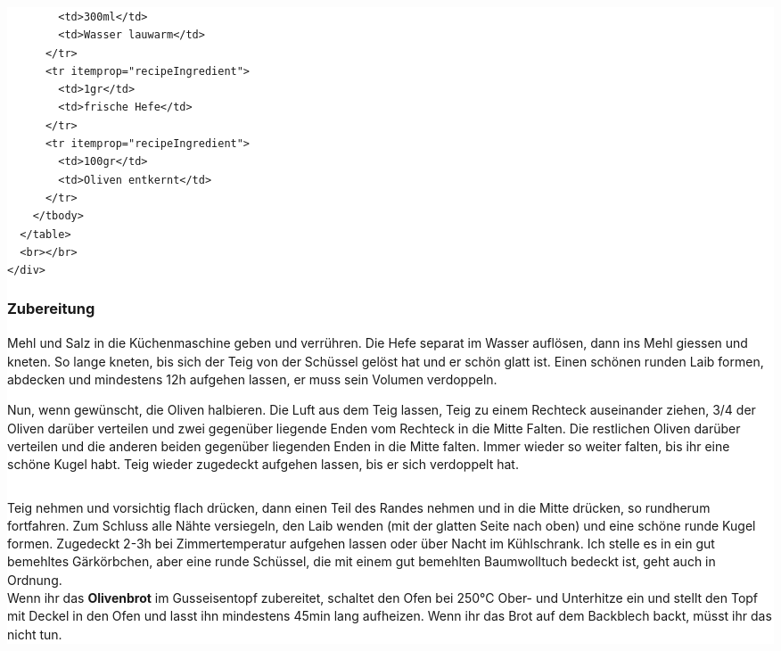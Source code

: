             <td>300ml</td>
            <td>Wasser lauwarm</td>
          </tr>
          <tr itemprop="recipeIngredient">
            <td>1gr</td>
            <td>frische Hefe</td>
          </tr>
          <tr itemprop="recipeIngredient">
            <td>100gr</td>
            <td>Oliven entkernt</td>     
          </tr>
        </tbody>
      </table>
      <br></br>
    </div>
  </div>
</div>


<h3>
  <font color="grey">
    <i class="fa-solid fa-gears"></i>
  </font> Zubereitung
</h3>

Mehl und Salz in die Küchenmaschine geben und verrühren. Die Hefe separat im Wasser auflösen, dann ins Mehl giessen und kneten. So lange kneten, bis sich der Teig von der Schüssel gelöst hat und er schön glatt ist. Einen schönen runden Laib formen, abdecken und mindestens 12h aufgehen lassen, er muss sein Volumen verdoppeln.

Nun, wenn gewünscht, die Oliven halbieren. Die Luft aus dem Teig lassen, Teig zu einem Rechteck auseinander ziehen, 3/4 der Oliven darüber verteilen und zwei gegenüber liegende Enden vom Rechteck in die Mitte Falten. Die restlichen Oliven darüber verteilen und die anderen beiden gegenüber liegenden Enden in die Mitte falten. Immer wieder so weiter falten, bis ihr eine schöne Kugel habt. Teig wieder zugedeckt aufgehen lassen, bis er sich verdoppelt hat.
<p>
  <div style="width: 100%; margin-bottom: 0">
    <img style="float: left; width: 49%; margin-right: 1%" src="../2023-03-09-pane-alle-olive/piega1.jpeg" alt="" title="frangipani © Erica" />
    <img style="float: left; width: 49%; margin-left: 1%" src="../2023-03-09-pane-alle-olive/piega2.jpeg" alt="" title="frangipani © Erica" />
    <div style="clear: both;"></div>
  </div>
</p>

Teig nehmen und vorsichtig flach drücken, dann einen Teil des Randes nehmen und in die Mitte drücken, so rundherum fortfahren. Zum Schluss alle Nähte versiegeln, den Laib wenden (mit der glatten Seite nach oben) und eine schöne runde Kugel formen. Zugedeckt 2-3h bei Zimmertemperatur aufgehen lassen oder über Nacht im Kühlschrank. Ich stelle es in ein gut bemehltes Gärkörbchen, aber eine runde Schüssel, die mit einem gut bemehlten Baumwolltuch bedeckt ist, geht auch in Ordnung.
<br />
Wenn ihr das **Olivenbrot** im Gusseisentopf zubereitet, schaltet den Ofen bei 250°C Ober- und Unterhitze ein und stellt den Topf mit Deckel in den Ofen und lasst ihn mindestens 45min lang aufheizen. Wenn ihr das Brot auf dem Backblech backt, müsst ihr das nicht tun.
